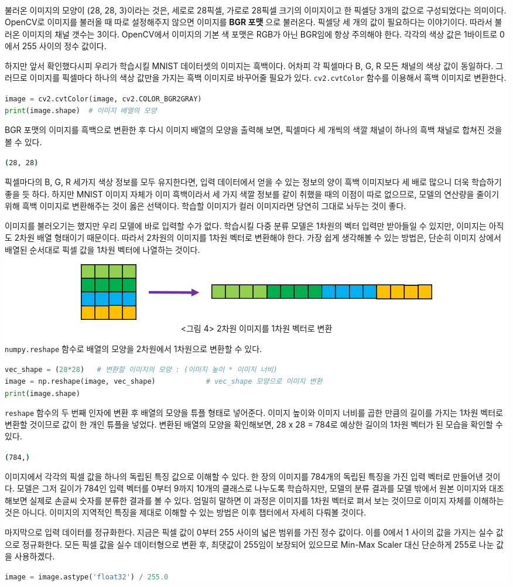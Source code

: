 불러온 이미지의 모양이 (28, 28, 3)이라는 것은, 세로로 28픽셀, 가로로 28픽셀 크기의 이미지이고 한 픽셀당 3개의 값으로 구성되었다는 의미이다. OpenCV로 이미지를 불러올 때 따로 설정해주지 않으면 이미지를 __BGR 포맷__ 으로 불러온다. 픽셀당 세 개의 값이 필요하다는 이야기이다. 따라서 불러온 이미지의 채널 갯수는 3이다. OpenCV에서 이미지의 기본 색 포맷은 RGB가 아닌 BGR임에 항상 주의해야 한다. 각각의 색상 값은 1바이트로 0에서 255 사이의 정수 값이다.

하지만 앞서 확인했다시피 우리가 학습시킬 MNIST 데이터셋의 이미지는 흑백이다. 어차피 각 픽셀마다 B, G, R 모든 채널의 색상 값이 동일하다. 그러므로 이미지를 픽셀마다 하나의 색상 값만을 가지는 흑백 이미지로 바꾸어줄 필요가 있다. `cv2.cvtColor` 함수를 이용해서 흑백 이미지로 변환한다.

```python
image = cv2.cvtColor(image, cv2.COLOR_BGR2GRAY)
print(image.shape)	# 이미지 배열의 모양
```

BGR 포맷의 이미지를 흑백으로 변환한 후 다시 이미지 배열의 모양을 출력해 보면, 픽셀마다 세 개씩의 색깔 채널이 하나의 흑백 채널로 합쳐진 것을 볼 수 있다.

```bash
(28, 28)
```

픽셀마다의 B, G, R 세가지 색상 정보를 모두 유지한다면, 입력 데이터에서 얻을 수 있는 정보의 양이 흑백 이미지보다 세 배로 많으니 더욱 학습하기 좋을 듯 하다. 하지만 MNIST 이미지 자체가 이미 흑백이라서 세 가지 색깔 정보를 같이 취했을 때의 이점이 따로 없으므로, 모델의 연산량을 줄이기 위해 흑백 이미지로 변환해주는 것이 옳은 선택이다. 학습할 이미지가 컬러 이미지라면 당연히 그대로 놔두는 것이 좋다.

이미지를 불러오기는 했지만 우리 모델에 바로 입력할 수가 없다. 학습시킬 다중 분류 모델은 1차원의 벡터 입력만 받아들일 수 있지만, 이미지는 아직도 2차원 배열 형태이기 때문이다. 따라서 2차원의 이미지를 1차원 벡터로 변환해야 한다. 가장 쉽게 생각해볼 수 있는 방법은, 단순히 이미지 상에서 배열된 순서대로 픽셀 값을 1차원 벡터에 나열하는 것이다.

<center><img src="/assets/posts/images/UDL14/figure1.png" width=600></center>
<center><그림 4> 2차원 이미지를 1차원 벡터로 변환</center>

`numpy.reshape` 함수로 배열의 모양을 2차원에서 1차원으로 변환할 수 있다.

```python
vec_shape = (28*28)   # 변환할 이미지의 모양 : (이미지 높이 * 이미지 너비)
image = np.reshape(image, vec_shape)            # vec_shape 모양으로 이미지 변환
print(image.shape)
```

`reshape` 함수의 두 번째 인자에 변환 후 배열의 모양을 튜플 형태로 넣어준다. 이미지 높이와 이미지 너비를 곱한 만큼의 길이를 가지는 1차원 벡터로 변환할 것이므로 값이 한 개인 튜플을 넣었다. 변환된 배열의 모양을 확인해보면, 28 x 28 = 784로 예상한 길이의 1차원 벡터가 된 모습을 확인할 수 있다.

```bash
(784,)
```

이미지에서 각각의 픽셀 값을 하나의 독립된 특징 값으로 이해할 수 있다. 한 장의 이미지를 784개의 독립된 특징을 가진 입력 벡터로 만들어낸 것이다. 모델은 그저 길이가 784인 입력 벡터를 0부터 9까지 10개의 클래스로 나누도록 학습하지만, 모델의 분류 결과를 모델 밖에서 원본 이미지와 대조해보면 실제로 손글씨 숫자를 분류한 결과를 볼 수 있다. 엄밀히 말하면 이 과정은 이미지를 1차원 벡터로 펴서 보는 것이므로 이미지 자체를 이해하는 것은 아니다. 이미지의 지역적인 특징을 제대로 이해할 수 있는 방법은 이후 챕터에서 자세히 다뤄볼 것이다.

마지막으로 입력 데이터를 정규화한다. 지금은 픽셀 값이 0부터 255 사이의 넓은 범위를 가진 정수 값이다. 이를 0에서 1 사이의 값을 가지는 실수 값으로 정규화한다. 모든 픽셀 값을 실수 데이터형으로 변환 후, 최댓값이 255임이 보장되어 있으므로 Min-Max Scaler 대신 단순하게 255로 나눈 값을 사용하겠다.

```python
image = image.astype('float32') / 255.0
```

